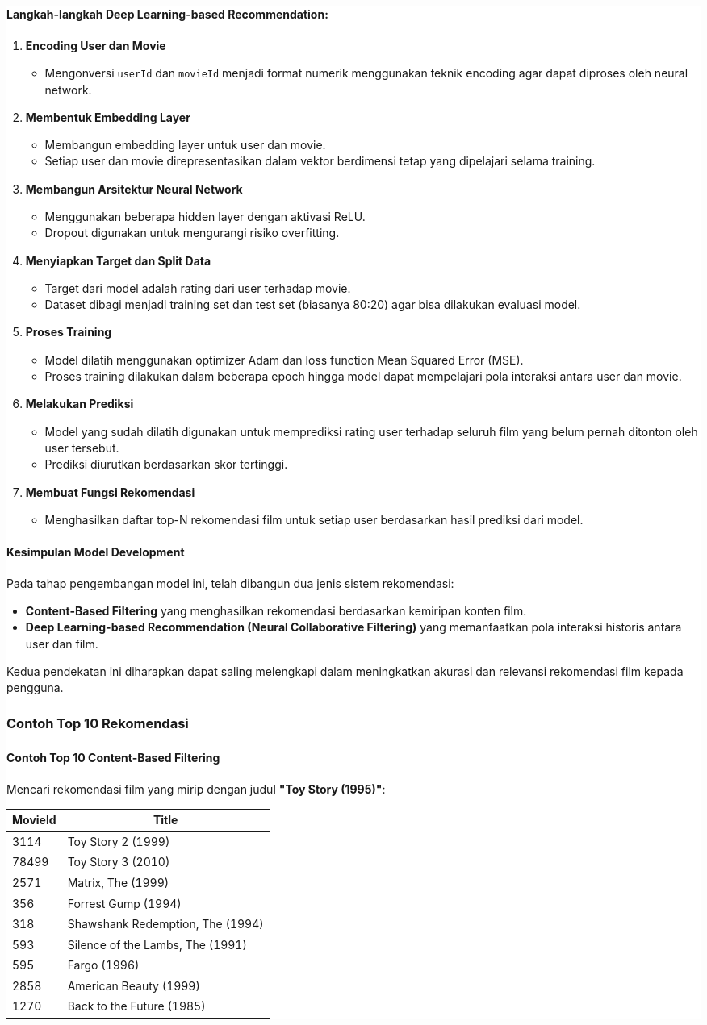 #### Langkah-langkah Deep Learning-based Recommendation:

1. **Encoding User dan Movie**
   - Mengonversi `userId` dan `movieId` menjadi format numerik menggunakan teknik encoding agar dapat diproses oleh neural network.

2. **Membentuk Embedding Layer**
   - Membangun embedding layer untuk user dan movie.
   - Setiap user dan movie direpresentasikan dalam vektor berdimensi tetap yang dipelajari selama training.

3. **Membangun Arsitektur Neural Network**
   - Menggunakan beberapa hidden layer dengan aktivasi ReLU.
   - Dropout digunakan untuk mengurangi risiko overfitting.

4. **Menyiapkan Target dan Split Data**
   - Target dari model adalah rating dari user terhadap movie.
   - Dataset dibagi menjadi training set dan test set (biasanya 80:20) agar bisa dilakukan evaluasi model.

5. **Proses Training**
   - Model dilatih menggunakan optimizer Adam dan loss function Mean Squared Error (MSE).
   - Proses training dilakukan dalam beberapa epoch hingga model dapat mempelajari pola interaksi antara user dan movie.

6. **Melakukan Prediksi**
   - Model yang sudah dilatih digunakan untuk memprediksi rating user terhadap seluruh film yang belum pernah ditonton oleh user tersebut.
   - Prediksi diurutkan berdasarkan skor tertinggi.

7. **Membuat Fungsi Rekomendasi**
   - Menghasilkan daftar top-N rekomendasi film untuk setiap user berdasarkan hasil prediksi dari model.

#### Kesimpulan Model Development

Pada tahap pengembangan model ini, telah dibangun dua jenis sistem rekomendasi:

- **Content-Based Filtering** yang menghasilkan rekomendasi berdasarkan kemiripan konten film.
- **Deep Learning-based Recommendation (Neural Collaborative Filtering)** yang memanfaatkan pola interaksi historis antara user dan film.

Kedua pendekatan ini diharapkan dapat saling melengkapi dalam meningkatkan akurasi dan relevansi rekomendasi film kepada pengguna.

### Contoh Top 10 Rekomendasi

#### Contoh Top 10 Content-Based Filtering

Mencari rekomendasi film yang mirip dengan judul **"Toy Story (1995)"**:

| MovieId | Title                           |
| ------  | ------------------------------- |
| 3114    | Toy Story 2 (1999)              |
| 78499   | Toy Story 3 (2010)              |
| 2571    | Matrix, The (1999)              |
| 356     | Forrest Gump (1994)             |
| 318     | Shawshank Redemption, The (1994)|
| 593     | Silence of the Lambs, The (1991)|
| 595     | Fargo (1996)                    |
| 2858    | American Beauty (1999)          |
| 1270    | Back to the Future (1985)       |